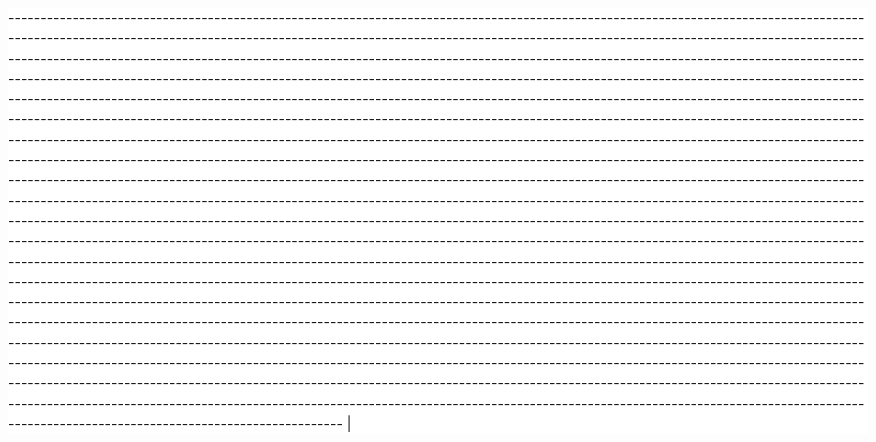 ------------------------------------------------------------------------------------------------------------------------------------------------------------------------------------------------------------------------------------------------------------------------------------------------------------------------------------------------------------------------------------------------------------------------------------------------------------------------------------------------------------------------------------------------------------------------------------------------------------------------------------------------------------------------------------------------------------------------------------------------------------------------------------------------------------------------------------------------------------------------------------------------------------------------------------------------------------------------------------------------------------------------------------------------------------------------------------------------------------------------------------------------------------------------------------------------------------------------------------------------------------------------------------------------------------------------------------------------------------------------------------------------------------------------------------------------------------------------------------------------------------------------------------------------------------------------------------------------------------------------------------------------------------------------------------------------------------------------------------------------------------------------------------------------------------------------------------------------------------------------------------------------------------------------------------------------------------------------------------------------------------------------------------------------------------------------------------------------------------------------------------------------------------------------------------------------------------------------------------------------------------------------------------------------------------------------------------------------------------------------------------------------------------------------------------------------------------------------------------------------------------------------------------------------------------------------------------------------------------------------------------------------------------------------------------------------------------------------------------------------------------------------------------------------------------------------ |